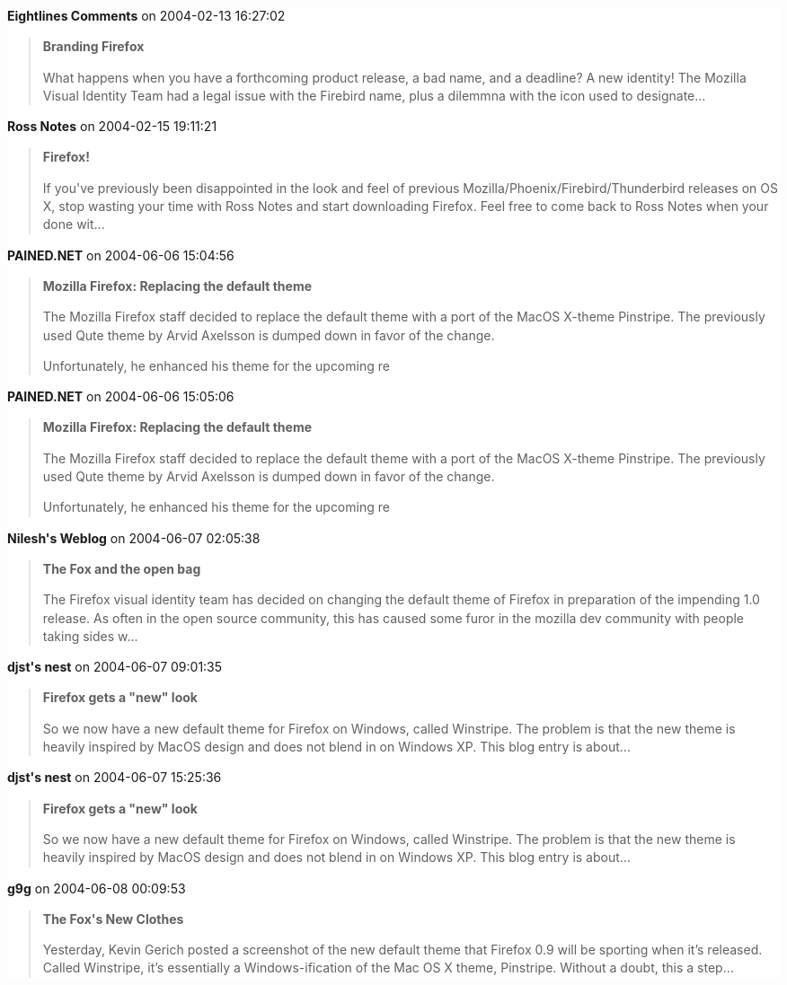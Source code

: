**Eightlines Comments** on 2004-02-13 16:27:02
> <strong>Branding Firefox</strong>
> 
> What happens when you have a forthcoming product release, a bad name, and a deadline? A new identity! The Mozilla Visual Identity Team had a legal issue with the Firebird name, plus a dilemmna with the icon used to designate...

**Ross Notes** on 2004-02-15 19:11:21
> <strong>Firefox!</strong>
> 
> If you've previously been disappointed in the look and feel of previous Mozilla/Phoenix/Firebird/Thunderbird releases on OS X, stop wasting your time with Ross Notes and start downloading Firefox. Feel free to come back to Ross Notes when your done wit...

**PAINED.NET** on 2004-06-06 15:04:56
> <strong>Mozilla Firefox: Replacing the default theme</strong>
> 
> The Mozilla Firefox staff decided to replace the default theme with a port of the MacOS X-theme Pinstripe. The previously used Qute theme by Arvid Axelsson is dumped down in favor of the change.
> 
>  Unfortunately, he enhanced his theme for the upcoming re

**PAINED.NET** on 2004-06-06 15:05:06
> <strong>Mozilla Firefox: Replacing the default theme</strong>
> 
> The Mozilla Firefox staff decided to replace the default theme with a port of the MacOS X-theme Pinstripe. The previously used Qute theme by Arvid Axelsson is dumped down in favor of the change.
> 
>  Unfortunately, he enhanced his theme for the upcoming re

**Nilesh's Weblog** on 2004-06-07 02:05:38
> <strong>The Fox and the open bag</strong>
> 
> The Firefox visual identity team has decided on changing the default theme of Firefox in preparation of the impending 1.0 release. As often in the open source community, this has caused some furor in the mozilla dev community with people taking sides w...

**djst's nest** on 2004-06-07 09:01:35
> <strong>Firefox gets a "new" look</strong>
> 
> So we now have a new default theme for Firefox on Windows, called Winstripe. The problem is that the new theme is heavily inspired by MacOS design and does not blend in on Windows XP. This blog entry is about...

**djst's nest** on 2004-06-07 15:25:36
> <strong>Firefox gets a "new" look</strong>
> 
> So we now have a new default theme for Firefox on Windows, called Winstripe. The problem is that the new theme is heavily inspired by MacOS design and does not blend in on Windows XP. This blog entry is about...

**g9g** on 2004-06-08 00:09:53
> <strong>The Fox's New Clothes</strong>
> 
> Yesterday, Kevin Gerich posted a screenshot of the new default theme that Firefox 0.9 will be sporting when it&#8217;s released. Called Winstripe, it&#8217;s essentially a Windows-ification of the Mac OS X theme, Pinstripe. Without a doubt, this a step...
> 
